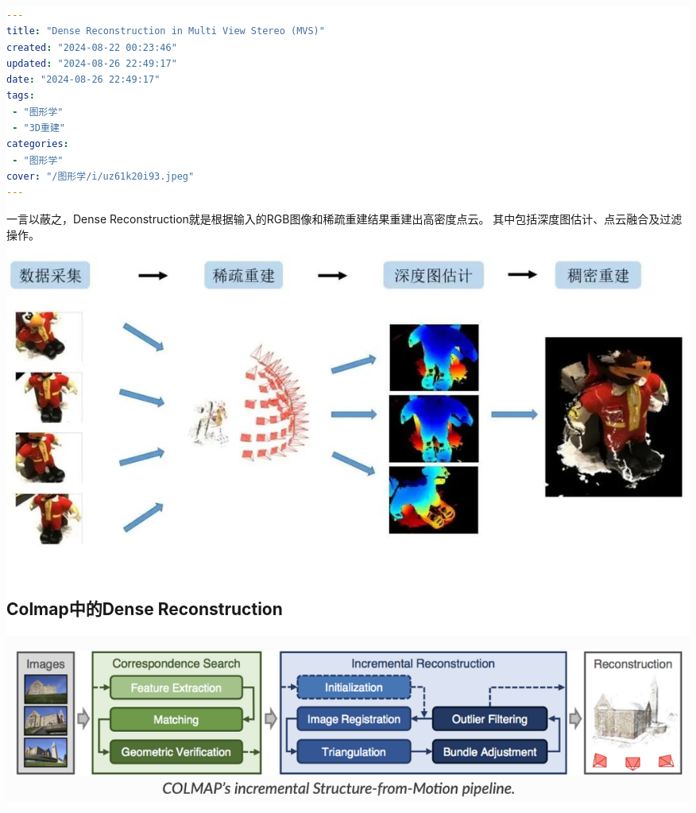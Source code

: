 ```yaml
---
title: "Dense Reconstruction in Multi View Stereo (MVS)"
created: "2024-08-22 00:23:46"
updated: "2024-08-26 22:49:17"
date: "2024-08-26 22:49:17"
tags: 
 - "图形学"
 - "3D重建"
categories: 
 - "图形学"
cover: "/图形学/i/uz61k20i93.jpeg"
---
```


一言以蔽之，Dense Reconstruction就是根据输入的RGB图像和稀疏重建结果重建出高密度点云。
其中包括深度图估计、点云融合及过滤操作。

![](i/uz61k20i93.jpeg)

## Colmap中的Dense Reconstruction

![](zhimg.com/v2-9b7cccdf799d3b2fdcb24d2f253c223a_r.jpg)
